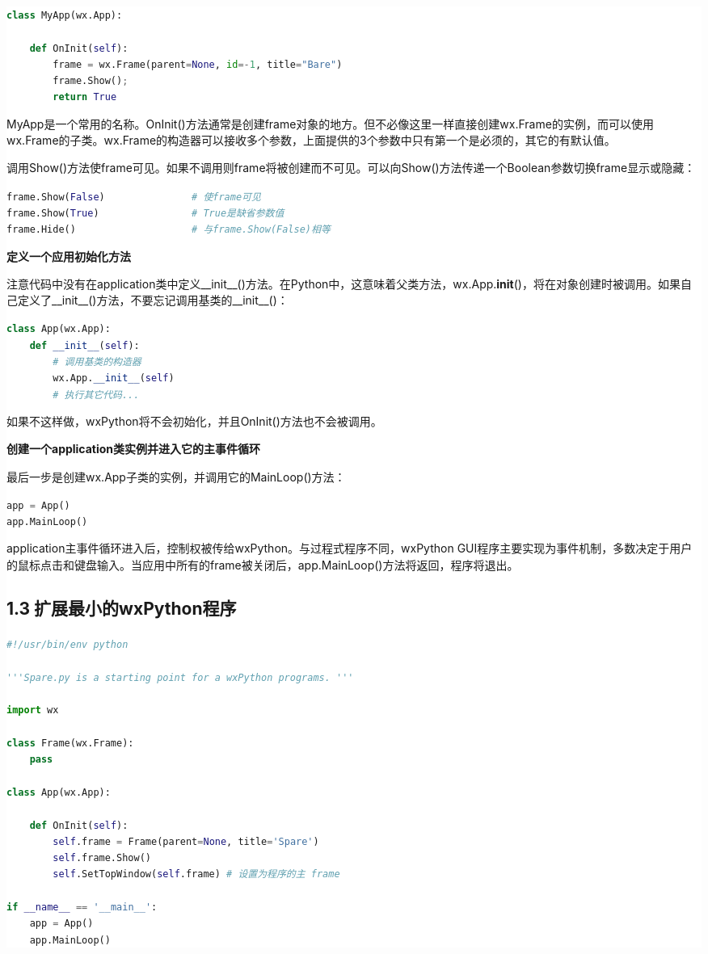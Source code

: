 ```python
class MyApp(wx.App):

    def OnInit(self):
        frame = wx.Frame(parent=None, id=-1, title="Bare")
        frame.Show();
        return True
```
MyApp是一个常用的名称。OnInit()方法通常是创建frame对象的地方。但不必像这里一样直接创建wx.Frame的实例，而可以使用wx.Frame的子类。wx.Frame的构造器可以接收多个参数，上面提供的3个参数中只有第一个是必须的，其它的有默认值。

调用Show()方法使frame可见。如果不调用则frame将被创建而不可见。可以向Show()方法传递一个Boolean参数切换frame显示或隐藏：
```python
frame.Show(False)               # 使frame可见
frame.Show(True)                # True是缺省参数值
frame.Hide()                    # 与frame.Show(False)相等
```

**定义一个应用初始化方法**

注意代码中没有在application类中定义__init__()方法。在Python中，这意味着父类方法，wx.App.__init__()，将在对象创建时被调用。如果自己定义了__init__()方法，不要忘记调用基类的__init__()：
```python
class App(wx.App):
    def __init__(self):
        # 调用基类的构造器
        wx.App.__init__(self)
        # 执行其它代码...
```
如果不这样做，wxPython将不会初始化，并且OnInit()方法也不会被调用。

**创建一个application类实例并进入它的主事件循环**

最后一步是创建wx.App子类的实例，并调用它的MainLoop()方法：
```python
app = App()
app.MainLoop()
```
application主事件循环进入后，控制权被传给wxPython。与过程式程序不同，wxPython GUI程序主要实现为事件机制，多数决定于用户的鼠标点击和键盘输入。当应用中所有的frame被关闭后，app.MainLoop()方法将返回，程序将退出。

## 1.3 扩展最小的wxPython程序
```python
#!/usr/bin/env python

'''Spare.py is a starting point for a wxPython programs. '''

import wx

class Frame(wx.Frame):
    pass

class App(wx.App):

    def OnInit(self):
        self.frame = Frame(parent=None, title='Spare')
        self.frame.Show()
        self.SetTopWindow(self.frame) # 设置为程序的主 frame

if __name__ == '__main__':
    app = App()
    app.MainLoop()
```
